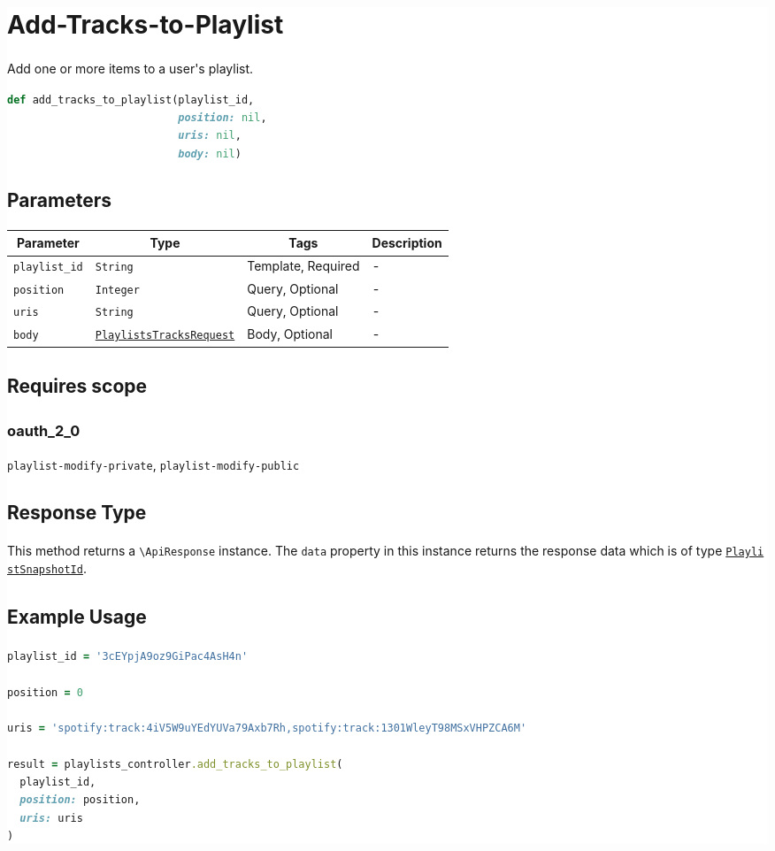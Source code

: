 
# Add-Tracks-to-Playlist

Add one or more items to a user's playlist.

```ruby
def add_tracks_to_playlist(playlist_id,
                           position: nil,
                           uris: nil,
                           body: nil)
```

## Parameters

| Parameter | Type | Tags | Description |
|  --- | --- | --- | --- |
| `playlist_id` | `String` | Template, Required | - |
| `position` | `Integer` | Query, Optional | - |
| `uris` | `String` | Query, Optional | - |
| `body` | [`PlaylistsTracksRequest`](../../doc/models/playlists-tracks-request.md) | Body, Optional | - |

## Requires scope

### oauth_2_0

`playlist-modify-private`, `playlist-modify-public`

## Response Type

This method returns a `\ApiResponse` instance. The `data` property in this instance returns the response data which is of type [`PlaylistSnapshotId`](../../doc/models/playlist-snapshot-id.md).

## Example Usage

```ruby
playlist_id = '3cEYpjA9oz9GiPac4AsH4n'

position = 0

uris = 'spotify:track:4iV5W9uYEdYUVa79Axb7Rh,spotify:track:1301WleyT98MSxVHPZCA6M'

result = playlists_controller.add_tracks_to_playlist(
  playlist_id,
  position: position,
  uris: uris
)
```
